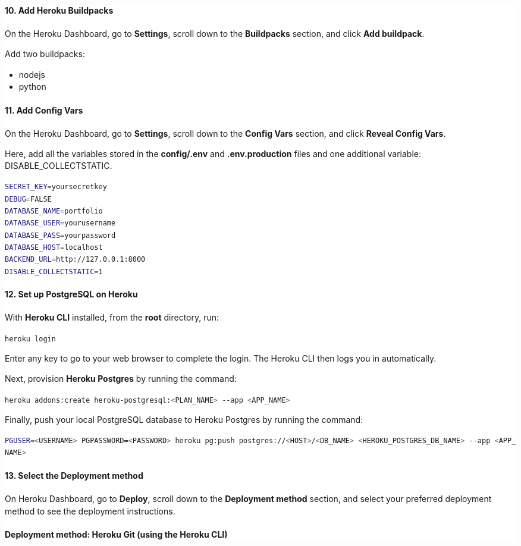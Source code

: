 #### 10. Add Heroku Buildpacks

On the Heroku Dashboard, go to **Settings**, scroll down to the **Buildpacks** section, and click **Add buildpack**.

Add two buildpacks:

- nodejs
- python

#### 11. Add Config Vars

On the Heroku Dashboard, go to **Settings**, scroll down to the **Config Vars** section, and click **Reveal Config Vars**.

Here, add all the variables stored in the **config/.env** and **.env.production** files and one additional variable: DISABLE_COLLECTSTATIC.

```bash
SECRET_KEY=yoursecretkey
DEBUG=FALSE
DATABASE_NAME=portfolio
DATABASE_USER=yourusername
DATABASE_PASS=yourpassword
DATABASE_HOST=localhost
BACKEND_URL=http://127.0.0.1:8000
DISABLE_COLLECTSTATIC=1
```

#### 12. Set up PostgreSQL on Heroku

With **Heroku CLI** installed, from the **root** directory, run:

```bash
heroku login
```

Enter any key to go to your web browser to complete the login. The Heroku CLI then logs you in automatically.

Next, provision **Heroku Postgres** by running the command:

```bash
heroku addons:create heroku-postgresql:<PLAN_NAME> --app <APP_NAME>
```

Finally, push your local PostgreSQL database to Heroku Postgres by running the command:

```bash
PGUSER=<USERNAME> PGPASSWORD=<PASSWORD> heroku pg:push postgres://<HOST>/<DB_NAME> <HEROKU_POSTGRES_DB_NAME> --app <APP_NAME>
```

#### 13. Select the Deployment method

On Heroku Dashboard, go to **Deploy**, scroll down to the **Deployment method** section, and select your preferred deployment method to see the deployment instructions.

#### Deployment method: Heroku Git (using the Heroku CLI)
